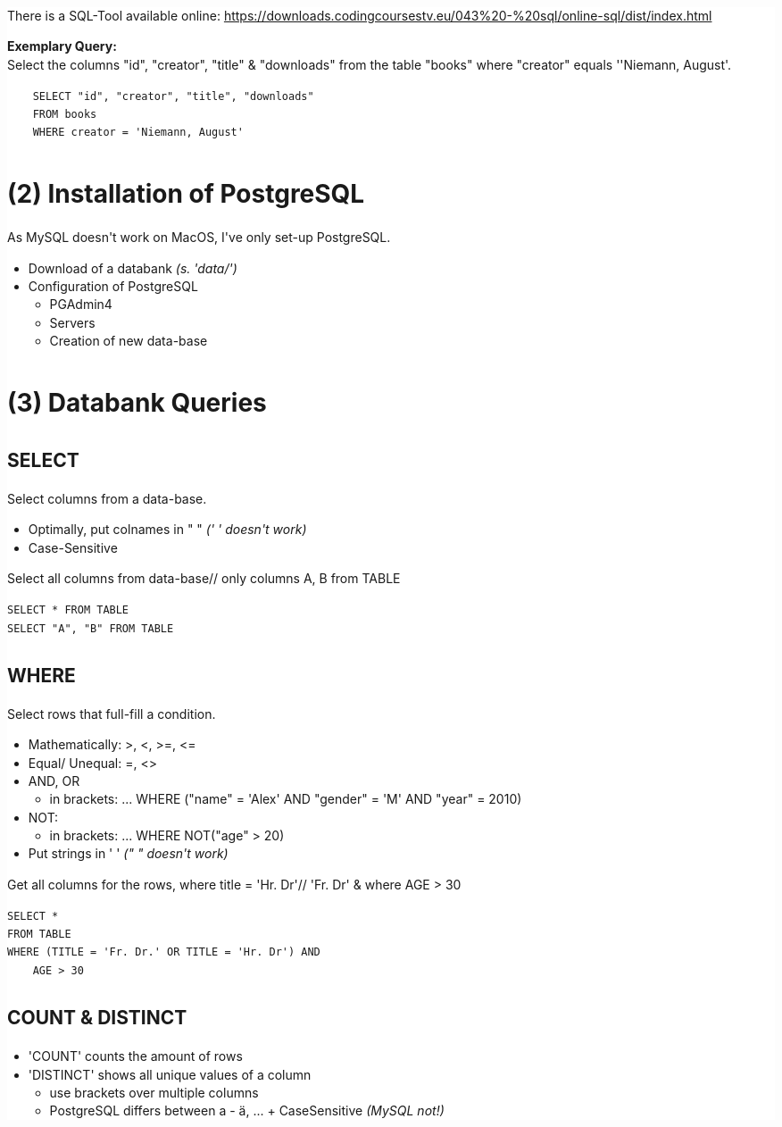 There is a SQL-Tool available online: https://downloads.codingcoursestv.eu/043%20-%20sql/online-sql/dist/index.html

**Exemplary Query:**  
Select the columns "id", "creator", "title" & "downloads" from the table "books" where "creator" equals ''Niemann, August'.  

		SELECT "id", "creator", "title", "downloads"
		FROM books
		WHERE creator = 'Niemann, August'

# (2) Installation of PostgreSQL
As MySQL doesn't work on MacOS, I've only set-up PostgreSQL. <br/> 

- Download of a databank *(s. 'data/')*
- Configuration of PostgreSQL
	- PGAdmin4 
	- Servers
	- Creation of new data-base

# (3) Databank Queries
## SELECT
Select columns from a data-base. <br/> 
- Optimally, put colnames in " " *(' ' doesn't work)*  
- Case-Sensitive

Select all columns from data-base// only columns A, B from TABLE 

	SELECT * FROM TABLE			
	SELECT "A", "B" FROM TABLE

## WHERE 
Select rows that full-fill a condition. <br/> 
- Mathematically: >, <, >=, <=
- Equal/ Unequal: =, <>
- AND, OR
	- in brackets: ... WHERE ("name" = 'Alex' AND "gender" = 'M' AND "year" = 2010)
- NOT:
	- in brackets: ... WHERE NOT("age" > 20) 
- Put strings in ' ' *(" " doesn't work)*
 
Get all columns for the rows, where title = 'Hr. Dr'// 'Fr. Dr' & where AGE > 30

	SELECT * 
	FROM TABLE
	WHERE (TITLE = 'Fr. Dr.' OR TITLE = 'Hr. Dr') AND	
		AGE > 30  							

## COUNT & DISTINCT
- 'COUNT' counts the amount of rows
- 'DISTINCT' shows all unique values of a column  
	- use brackets over multiple columns 
	- PostgreSQL differs between a - ä, ... + CaseSensitive *(MySQL not!)*
 